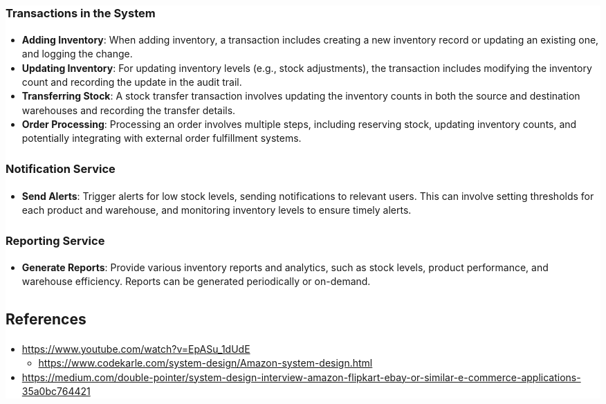 ### Transactions in the System

- **Adding Inventory**: When adding inventory, a transaction includes creating a new inventory record or updating an existing one, and logging the change.
- **Updating Inventory**: For updating inventory levels (e.g., stock adjustments), the transaction includes modifying the inventory count and recording the update in the audit trail.
- **Transferring Stock**: A stock transfer transaction involves updating the inventory counts in both the source and destination warehouses and recording the transfer details.
- **Order Processing**: Processing an order involves multiple steps, including reserving stock, updating inventory counts, and potentially integrating with external order fulfillment systems.

### Notification Service

- **Send Alerts**: Trigger alerts for low stock levels, sending notifications to relevant users. This can involve setting thresholds for each product and warehouse, and monitoring inventory levels to ensure timely alerts.

### Reporting Service

- **Generate Reports**: Provide various inventory reports and analytics, such as stock levels, product performance, and warehouse efficiency. Reports can be generated periodically or on-demand.
## References
* https://www.youtube.com/watch?v=EpASu_1dUdE
    * https://www.codekarle.com/system-design/Amazon-system-design.html
* https://medium.com/double-pointer/system-design-interview-amazon-flipkart-ebay-or-similar-e-commerce-applications-35a0bc764421